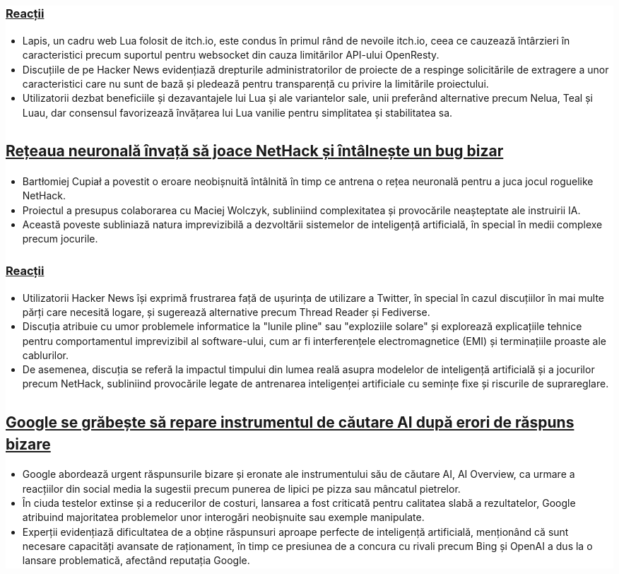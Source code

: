 ### [Reacții](https://news.ycombinator.com/item?id=40474165)

- Lapis, un cadru web Lua folosit de itch.io, este condus în primul rând de nevoile itch.io, ceea ce cauzează întârzieri în caracteristici precum suportul pentru websocket din cauza limitărilor API-ului OpenResty.
- Discuțiile de pe Hacker News evidențiază drepturile administratorilor de proiecte de a respinge solicitările de extragere a unor caracteristici care nu sunt de bază și pledează pentru transparență cu privire la limitările proiectului.
- Utilizatorii dezbat beneficiile și dezavantajele lui Lua și ale variantelor sale, unii preferând alternative precum Nelua, Teal și Luau, dar consensul favorizează învățarea lui Lua vanilie pentru simplitatea și stabilitatea sa.

## [Rețeaua neuronală învață să joace NetHack și întâlnește un bug bizar](https://twitter.com/cupiabart/status/1793930355617259811)

- Bartłomiej Cupiał a povestit o eroare neobișnuită întâlnită în timp ce antrena o rețea neuronală pentru a juca jocul roguelike NetHack.
- Proiectul a presupus colaborarea cu Maciej Wolczyk, subliniind complexitatea și provocările neașteptate ale instruirii IA.
- Această poveste subliniază natura imprevizibilă a dezvoltării sistemelor de inteligență artificială, în special în medii complexe precum jocurile.

### [Reacții](https://news.ycombinator.com/item?id=40472226)

- Utilizatorii Hacker News își exprimă frustrarea față de ușurința de utilizare a Twitter, în special în cazul discuțiilor în mai multe părți care necesită logare, și sugerează alternative precum Thread Reader și Fediverse.
- Discuția atribuie cu umor problemele informatice la "lunile pline" sau "exploziile solare" și explorează explicațiile tehnice pentru comportamentul imprevizibil al software-ului, cum ar fi interferențele electromagnetice (EMI) și terminațiile proaste ale cablurilor.
- De asemenea, discuția se referă la impactul timpului din lumea reală asupra modelelor de inteligență artificială și a jocurilor precum NetHack, subliniind provocările legate de antrenarea inteligenței artificiale cu semințe fixe și riscurile de suprareglare.

## [Google se grăbește să repare instrumentul de căutare AI după erori de răspuns bizare](https://www.theverge.com/2024/5/24/24164119/google-ai-overview-mistakes-search-race-openai)

- Google abordează urgent răspunsurile bizare și eronate ale instrumentului său de căutare AI, AI Overview, ca urmare a reacțiilor din social media la sugestii precum punerea de lipici pe pizza sau mâncatul pietrelor.
- În ciuda testelor extinse și a reducerilor de costuri, lansarea a fost criticată pentru calitatea slabă a rezultatelor, Google atribuind majoritatea problemelor unor interogări neobișnuite sau exemple manipulate.
- Experții evidențiază dificultatea de a obține răspunsuri aproape perfecte de inteligență artificială, menționând că sunt necesare capacități avansate de raționament, în timp ce presiunea de a concura cu rivali precum Bing și OpenAI a dus la o lansare problematică, afectând reputația Google.
